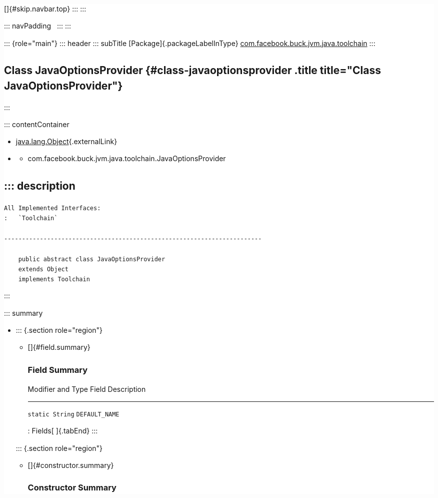 </div>

[]{#skip.navbar.top}
:::
:::

::: navPadding
 
:::
:::

::: {role="main"}
::: header
::: subTitle
[Package]{.packageLabelInType} [com.facebook.buck.jvm.java.toolchain](package-summary.html)
:::

## Class JavaOptionsProvider {#class-javaoptionsprovider .title title="Class JavaOptionsProvider"}
:::

::: contentContainer
-   [java.lang.Object](http://docs.oracle.com/javase/7/docs/api/java/lang/Object.html?is-external=true "class or interface in java.lang"){.externalLink}

-   -   com.facebook.buck.jvm.java.toolchain.JavaOptionsProvider

::: description
-   

    All Implemented Interfaces:
    :   `Toolchain`

    ------------------------------------------------------------------------

        public abstract class JavaOptionsProvider
        extends Object
        implements Toolchain
:::

::: summary
-   ::: {.section role="region"}
    -   []{#field.summary}

        ### Field Summary

          Modifier and Type   Field            Description
          ------------------- ---------------- -------------
          `static String`     `DEFAULT_NAME`    

          : Fields[ ]{.tabEnd}
    :::

    ::: {.section role="region"}
    -   []{#constructor.summary}

        ### Constructor Summary

